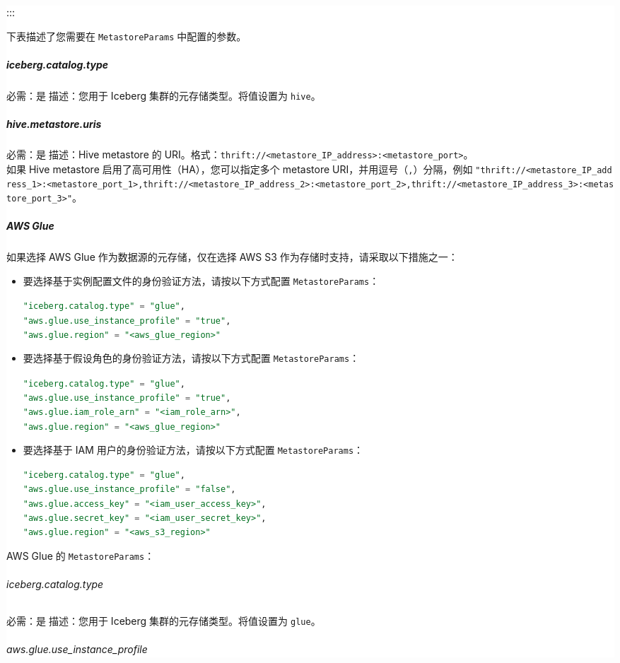 :::

下表描述了您需要在 `MetastoreParams` 中配置的参数。

##### iceberg.catalog.type

必需：是
描述：您用于 Iceberg 集群的元存储类型。将值设置为 `hive`。

##### hive.metastore.uris

必需：是
描述：Hive metastore 的 URI。格式：`thrift://<metastore_IP_address>:<metastore_port>`。<br />如果 Hive metastore 启用了高可用性（HA），您可以指定多个 metastore URI，并用逗号（`,`）分隔，例如 `"thrift://<metastore_IP_address_1>:<metastore_port_1>,thrift://<metastore_IP_address_2>:<metastore_port_2>,thrift://<metastore_IP_address_3>:<metastore_port_3>"`。

</TabItem>
<TabItem value="GLUE" label="AWS Glue">

##### AWS Glue

如果选择 AWS Glue 作为数据源的元存储，仅在选择 AWS S3 作为存储时支持，请采取以下措施之一：

- 要选择基于实例配置文件的身份验证方法，请按以下方式配置 `MetastoreParams`：

  ```SQL
  "iceberg.catalog.type" = "glue",
  "aws.glue.use_instance_profile" = "true",
  "aws.glue.region" = "<aws_glue_region>"
  ```

- 要选择基于假设角色的身份验证方法，请按以下方式配置 `MetastoreParams`：

  ```SQL
  "iceberg.catalog.type" = "glue",
  "aws.glue.use_instance_profile" = "true",
  "aws.glue.iam_role_arn" = "<iam_role_arn>",
  "aws.glue.region" = "<aws_glue_region>"
  ```

- 要选择基于 IAM 用户的身份验证方法，请按以下方式配置 `MetastoreParams`：

  ```SQL
  "iceberg.catalog.type" = "glue",
  "aws.glue.use_instance_profile" = "false",
  "aws.glue.access_key" = "<iam_user_access_key>",
  "aws.glue.secret_key" = "<iam_user_secret_key>",
  "aws.glue.region" = "<aws_s3_region>"
  ```

AWS Glue 的 `MetastoreParams`：

###### iceberg.catalog.type

必需：是
描述：您用于 Iceberg 集群的元存储类型。将值设置为 `glue`。

###### aws.glue.use_instance_profile
